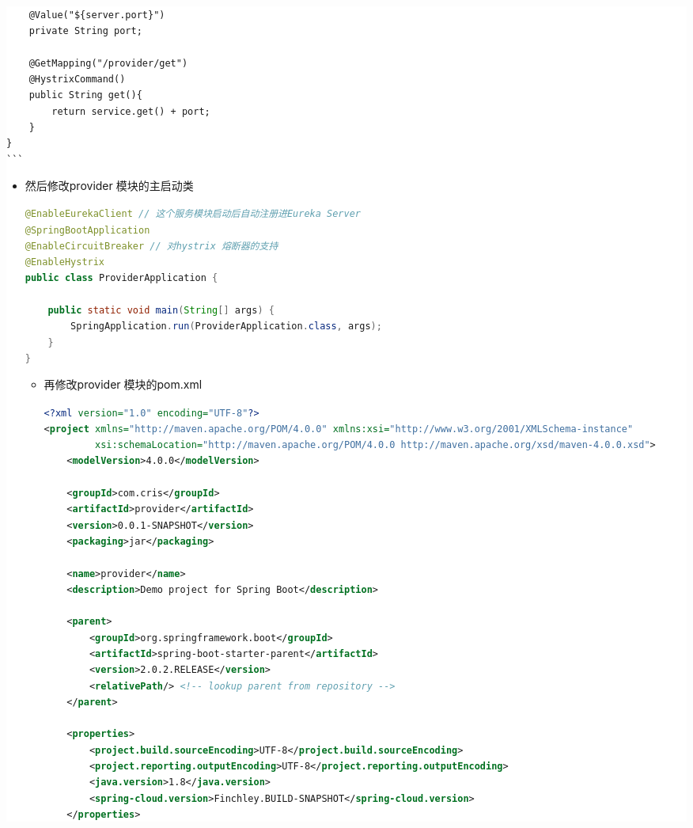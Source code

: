         @Value("${server.port}")
        private String port;

        @GetMapping("/provider/get")
        @HystrixCommand()
        public String get(){
            return service.get() + port;
        }
    }
    ```

  - 然后修改provider 模块的主启动类

    ```java
    @EnableEurekaClient // 这个服务模块启动后自动注册进Eureka Server
    @SpringBootApplication
    @EnableCircuitBreaker // 对hystrix 熔断器的支持
    @EnableHystrix
    public class ProviderApplication {

        public static void main(String[] args) {
            SpringApplication.run(ProviderApplication.class, args);
        }
    }
    ```

    - 再修改provider 模块的pom.xml

      ```xml
      <?xml version="1.0" encoding="UTF-8"?>
      <project xmlns="http://maven.apache.org/POM/4.0.0" xmlns:xsi="http://www.w3.org/2001/XMLSchema-instance"
               xsi:schemaLocation="http://maven.apache.org/POM/4.0.0 http://maven.apache.org/xsd/maven-4.0.0.xsd">
          <modelVersion>4.0.0</modelVersion>

          <groupId>com.cris</groupId>
          <artifactId>provider</artifactId>
          <version>0.0.1-SNAPSHOT</version>
          <packaging>jar</packaging>

          <name>provider</name>
          <description>Demo project for Spring Boot</description>

          <parent>
              <groupId>org.springframework.boot</groupId>
              <artifactId>spring-boot-starter-parent</artifactId>
              <version>2.0.2.RELEASE</version>
              <relativePath/> <!-- lookup parent from repository -->
          </parent>

          <properties>
              <project.build.sourceEncoding>UTF-8</project.build.sourceEncoding>
              <project.reporting.outputEncoding>UTF-8</project.reporting.outputEncoding>
              <java.version>1.8</java.version>
              <spring-cloud.version>Finchley.BUILD-SNAPSHOT</spring-cloud.version>
          </properties>
